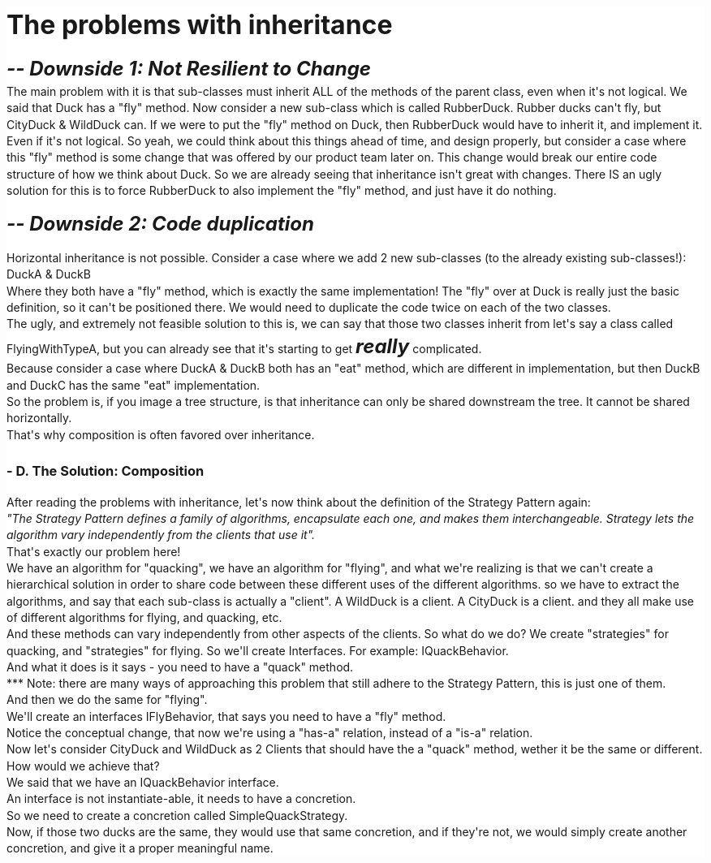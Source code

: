 **<font size="6">The problems with inheritance</font>**

**<font size="5">_-- Downside 1: Not Resilient to Change_</font>**  
The main problem with it is that sub-classes must inherit ALL of the methods of the parent class, even when it's not logical.
We said that Duck has a "fly" method.
Now consider a new sub-class which is called RubberDuck.
Rubber ducks can't fly, but CityDuck & WildDuck can.
If we were to put the "fly" method on Duck, then RubberDuck would have to inherit it, and implement it. Even if it's not logical.
So yeah, we could think about this things ahead of time, and design properly, but consider a case where this "fly" method is some change that was offered by our product team later on.
This change would break our entire code structure of how we think about Duck.
So we are already seeing that inheritance isn't great with changes.
There IS an ugly solution for this is to force RubberDuck to also implement the "fly" method, and just have it do nothing.

**<font size="5">_-- Downside 2: Code duplication_</font>**

Horizontal inheritance is not possible. Consider a case where we add 2 new sub-classes (to the already existing sub-classes!): DuckA & DuckB  
Where they both have a "fly" method, which is exactly the same implementation! The "fly" over at Duck is really just the basic definition, so it can't be positioned there. We would need to duplicate the code twice on each of the two classes.  
The ugly, and extremely not feasible solution to this is, we can say that those two classes inherit from let's say a class called FlyingWithTypeA, but you can already see that it's starting to get <font size="5">_**really**_</font> complicated.  
Because consider a case where DuckA & DuckB both has an "eat" method, which are different in implementation, but then DuckB and DuckC has the same "eat" implementation.  
So the problem is, if you image a tree structure, is that inheritance can only be shared downstream the tree. It cannot be shared horizontally.  
That's why composition is often favored over inheritance.

### - D. The Solution: Composition

After reading the problems with inheritance, let's now think about the definition of the Strategy Pattern again:  
_"The Strategy Pattern defines a family of algorithms, encapsulate each one, and makes them interchangeable. Strategy lets the algorithm vary independently from the clients that use it"._  
That's exactly our problem here!  
We have an algorithm for "quacking", we have an algorithm for "flying", and what we're realizing is that we can't create a hierarchical solution in order to share code between these different uses of the different algorithms. so we have to extract the algorithms, and say that each sub-class is actually a "client". A WildDuck is a client. A CityDuck is a client. and they all make use of different algorithms for flying, and quacking, etc.  
And these methods can vary independently from other aspects of the clients.
So what do we do? We create "strategies" for quacking, and "strategies" for flying.
So we'll create Interfaces. For example: IQuackBehavior.  
And what it does is it says - you need to have a "quack" method.  
\*\*\* Note: there are many ways of approaching this problem that still adhere to the Strategy Pattern, this is just one of them.  
And then we do the same for "flying".  
We'll create an interfaces IFlyBehavior, that says you need to have a "fly" method.  
Notice the conceptual change, that now we're using a "has-a" relation, instead of a "is-a" relation.  
Now let's consider CityDuck and WildDuck as 2 Clients that should have the a "quack" method, wether it be the same or different.  
How would we achieve that?  
We said that we have an IQuackBehavior interface.  
An interface is not instantiate-able, it needs to have a concretion.  
So we need to create a concretion called SimpleQuackStrategy.  
Now, if those two ducks are the same, they would use that same concretion, and if they're not, we would simply create another concretion, and give it a proper meaningful name.
